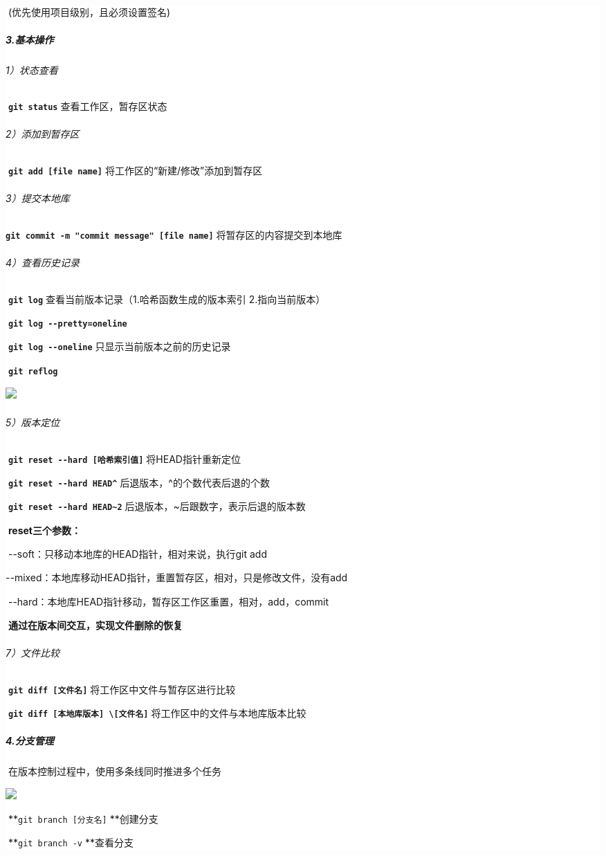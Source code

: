 ​		(优先使用项目级别，且必须设置签名)	

##### 	3.基本操作

###### 		1）状态查看

​	**`git status`**	查看工作区，暂存区状态

###### 		2）添加到暂存区

​	**`git add [file name]`**	将工作区的“新建/修改”添加到暂存区

###### 		3）提交本地库

​	**`git commit -m "commit message" [file name]`**	将暂存区的内容提交到本地库

###### 		4）查看历史记录

​	**`git log`**	查看当前版本记录（1.哈希函数生成的版本索引 2.指向当前版本）

​	**`git log --pretty=oneline`**

​	**`git log --oneline`**		只显示当前版本之前的历史记录

​	**`git reflog`**

![](D:\Git_REP\git\log.png)

###### 5）版本定位

​	**`git reset --hard [哈希索引值]`**	将HEAD指针重新定位

​	**`git reset --hard HEAD^`** 	后退版本，^的个数代表后退的个数

​	**`git reset --hard HEAD~2`**	 后退版本，~后跟数字，表示后退的版本数

​	**reset三个参数：**

​		--soft：只移动本地库的HEAD指针，相对来说，执行git add

​		--mixed：本地库移动HEAD指针，重置暂存区，相对，只是修改文件，没有add

​		--hard：本地库HEAD指针移动，暂存区工作区重置，相对，add，commit

​	**通过在版本间交互，实现文件删除的恢复**

###### 7）文件比较

​	**`git diff [文件名]`**	将工作区中文件与暂存区进行比较

​	**`git diff [本地库版本] \[文件名]`** 	将工作区中的文件与本地库版本比较	

##### 	4.分支管理

​	在版本控制过程中，使用多条线同时推进多个任务

![](D:\Git_REP\git\分支.png)

​	**`git branch [分支名]`	**创建分支

​	**`git branch -v`	**查看分支

